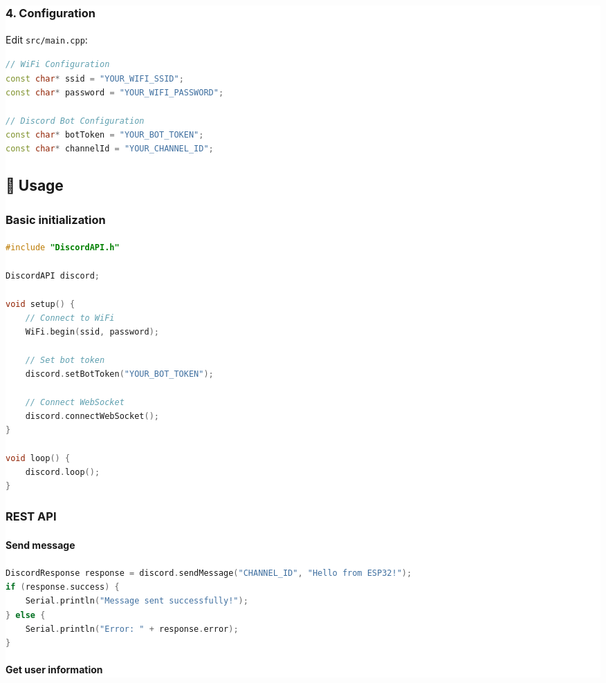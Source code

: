 ### 4. Configuration

Edit `src/main.cpp`:

```cpp
// WiFi Configuration
const char* ssid = "YOUR_WIFI_SSID";
const char* password = "YOUR_WIFI_PASSWORD";

// Discord Bot Configuration
const char* botToken = "YOUR_BOT_TOKEN";
const char* channelId = "YOUR_CHANNEL_ID";
```

## 📖 Usage

### Basic initialization

```cpp
#include "DiscordAPI.h"

DiscordAPI discord;

void setup() {
    // Connect to WiFi
    WiFi.begin(ssid, password);

    // Set bot token
    discord.setBotToken("YOUR_BOT_TOKEN");

    // Connect WebSocket
    discord.connectWebSocket();
}

void loop() {
    discord.loop();
}
```

### REST API

#### Send message

```cpp
DiscordResponse response = discord.sendMessage("CHANNEL_ID", "Hello from ESP32!");
if (response.success) {
    Serial.println("Message sent successfully!");
} else {
    Serial.println("Error: " + response.error);
}
```

#### Get user information
